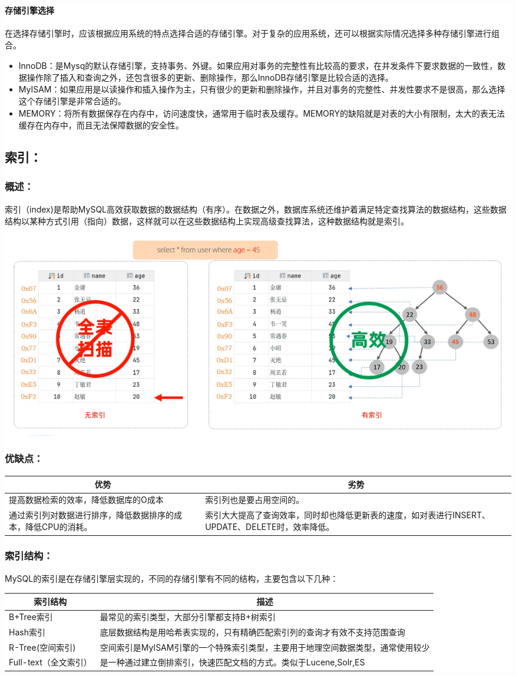 #### 存储引擎选择

在选择存储引擎时，应该根据应用系统的特点选择合适的存储引擎。对于复杂的应用系统，还可以根据实际情况选择多种存储引擎进行组合。

-   InnoDB：是Mysq的默认存储引擎，支持事务、外键。如果应用对事务的完整性有比较高的要求，在并发条件下要求数据的一致性，数据操作除了插入和查询之外，还包含很多的更新、删除操作，那么InnoDB存储引擎是比较合适的选择。
-   MyISAM：如果应用是以读操作和插入操作为主，只有很少的更新和删除操作，并且对事务的完整性、并发性要求不是很高，那么选择这个存储引擎是非常合适的。
-   MEMORY：将所有数据保存在内存中，访问速度快，通常用于临时表及缓存。MEMORY的缺陷就是对表的大小有限制，太大的表无法缓存在内存中，而且无法保障数据的安全性。

## 索引：

### 	概述：

​	索引（index)是帮助MySQL高效获取数据的数据结构（有序）。在数据之外，数据库系统还维护着满足特定查找算法的数据结构，这些数据结构以某种方式引用（指向）数据，这样就可以在这些数据结构上实现高级查找算法，这种数据结构就是索引。

![image-20230309145601912](./assets/image-20230309145601912.png)

### 优缺点：

| 优势                                                         | 劣势                                                         |
| ------------------------------------------------------------ | ------------------------------------------------------------ |
| 提高数据检索的效率，降低数据库的O成本                        | 索引列也是要占用空间的。                                     |
| 通过索引列对数据进行排序，降低数据排序的成本，降低CPU的消耗。 | 索引大大提高了查询效率，同时却也降低更新表的速度，如对表进行INSERT、UPDATE、DELETE时，效率降低。 |

### 索引结构：

MySQL的索引是在存储引擎层实现的，不同的存储引擎有不同的结构，主要包含以下几种：

| 索引结构              | 描述                                                         |
| --------------------- | ------------------------------------------------------------ |
| B+Tree索引            | 最常见的索引类型，大部分引擎都支持B+树索引                   |
| Hash索引              | 底层数据结构是用哈希表实现的，只有精确匹配索引列的查询才有效不支持范围查询 |
| R-Tree(空间索引)      | 空间索引是MyISAM引擎的一个特殊索引类型，主要用于地理空间数据类型，通常使用较少 |
| Full-text（全文索引） | 是一种通过建立倒排索引，快速匹配文档的方式。类似于Lucene,Solr,ES |
